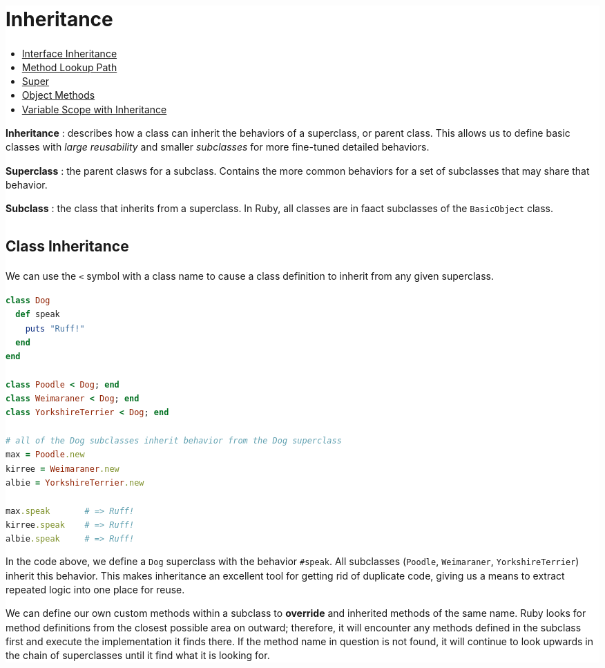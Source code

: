 # Inheritance #

- [Interface Inheritance](#interface-inheritance)
- [Method Lookup Path](#method-lookup-path)
- [Super](#super)
- [Object Methods](#object-methods)
- [Variable Scope with Inheritance](#variable-scope-with-inheritance)

**Inheritance**
: describes how a class can inherit the behaviors of a superclass, or parent class. This allows us to define basic classes with *large reusability* and smaller *subclasses* for more fine-tuned detailed behaviors.

**Superclass**
: the parent clasws for a subclass. Contains the more common behaviors for a set of subclasses that may share that behavior.

**Subclass**
: the class that inherits from a superclass. In Ruby, all classes are in faact subclasses of the `BasicObject` class.

## Class Inheritance ##

We can use the `<` symbol with a class name to cause a class definition to inherit from any given superclass.

```ruby
class Dog
  def speak
    puts "Ruff!"
  end
end

class Poodle < Dog; end
class Weimaraner < Dog; end
class YorkshireTerrier < Dog; end

# all of the Dog subclasses inherit behavior from the Dog superclass
max = Poodle.new
kirree = Weimaraner.new
albie = YorkshireTerrier.new

max.speak       # => Ruff!
kirree.speak    # => Ruff!
albie.speak     # => Ruff!
```

In the code above, we define a `Dog` superclass with the behavior `#speak`. All subclasses (`Poodle`, `Weimaraner`, `YorkshireTerrier`) inherit this behavior. This makes inheritance an excellent tool for getting rid of duplicate code, giving us a means to extract repeated logic into one place for reuse.

We can define our own custom methods within a subclass to **override** and inherited methods of the same name. Ruby looks for method definitions from the closest possible area on outward; therefore, it will encounter any methods defined in the subclass first and execute the implementation it finds there. If the method name in question is not found, it will continue to look upwards in the chain of superclasses until it find what it is looking for.
